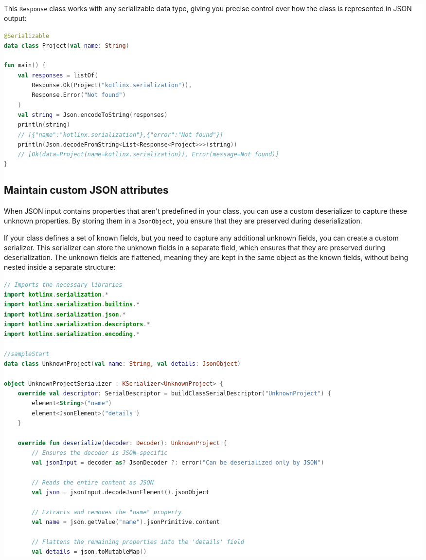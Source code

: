 This `Response` class works with any serializable data type, giving you precise control over how the class is represented in JSON output:

```kotlin
@Serializable
data class Project(val name: String)

fun main() {
    val responses = listOf(
        Response.Ok(Project("kotlinx.serialization")),
        Response.Error("Not found")
    )
    val string = Json.encodeToString(responses)
    println(string)
    // [{"name":"kotlinx.serialization"},{"error":"Not found"}]
    println(Json.decodeFromString<List<Response<Project>>>(string))
    // [Ok(data=Project(name=kotlinx.serialization)), Error(message=Not found)]
}
```







## Maintain custom JSON attributes

When JSON input contains properties that aren't predefined in your class, you can use a custom deserializer to capture these unknown properties.
By storing them in a `JsonObject`, you ensure that they are preserved during deserialization.

If your class defines a set of known fields, but you need to capture any additional unknown fields, you can create a custom serializer.
This serializer can store the unknown fields in a separate field, which ensures that they are preserved during deserialization.
The unknown fields are flattened, meaning they are kept in the same object as the known fields, without being nested inside a separate structure:

```kotlin
// Imports the necessary libraries
import kotlinx.serialization.*
import kotlinx.serialization.builtins.*
import kotlinx.serialization.json.*
import kotlinx.serialization.descriptors.*
import kotlinx.serialization.encoding.*

//sampleStart
data class UnknownProject(val name: String, val details: JsonObject)

object UnknownProjectSerializer : KSerializer<UnknownProject> {
    override val descriptor: SerialDescriptor = buildClassSerialDescriptor("UnknownProject") {
        element<String>("name")
        element<JsonElement>("details")
    }

    override fun deserialize(decoder: Decoder): UnknownProject {
        // Ensures the decoder is JSON-specific
        val jsonInput = decoder as? JsonDecoder ?: error("Can be deserialized only by JSON")

        // Reads the entire content as JSON
        val json = jsonInput.decodeJsonElement().jsonObject

        // Extracts and removes the "name" property
        val name = json.getValue("name").jsonPrimitive.content

        // Flattens the remaining properties into the 'details' field
        val details = json.toMutableMap()
```

[//]: # (title: Transform JSON output)